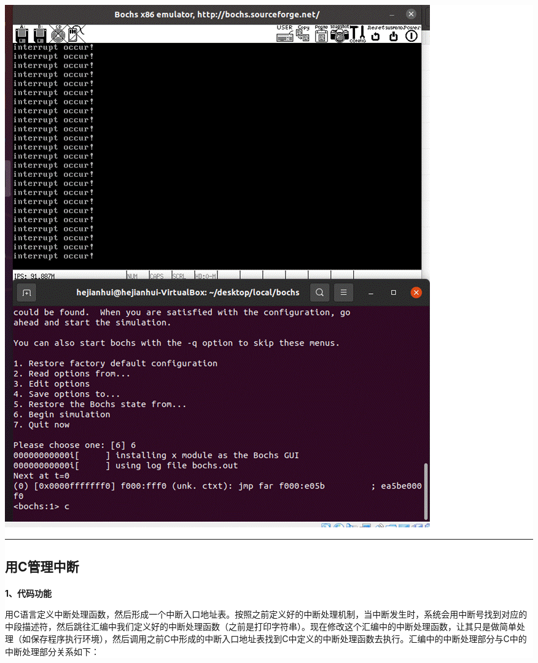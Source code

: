 ![img](assets/clip_image002-168750087892041.gif)

--------

## 用C管理中断

**1、代码功能**

用C语言定义中断处理函数，然后形成一个中断入口地址表。按照之前定义好的中断处理机制，当中断发生时，系统会用中断号找到对应的中段描述符，然后跳往汇编中我们定义好的中断处理函数（之前是打印字符串）。现在修改这个汇编中的中断处理函数，让其只是做简单处理（如保存程序执行环境），然后调用之前C中形成的中断入口地址表找到C中定义的中断处理函数去执行。汇编中的中断处理部分与C中的中断处理部分关系如下：